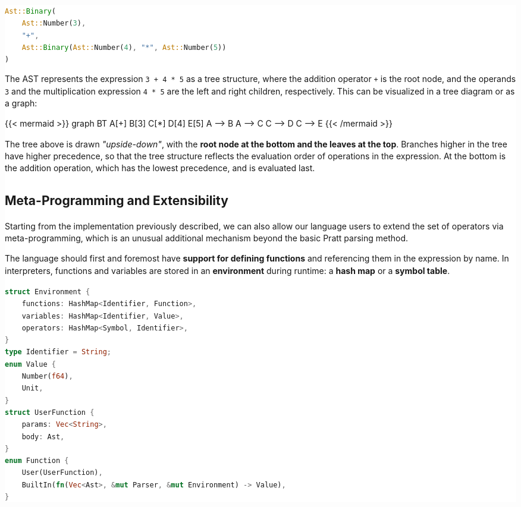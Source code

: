 ```rust
Ast::Binary(
    Ast::Number(3),
    "+",
    Ast::Binary(Ast::Number(4), "*", Ast::Number(5))
)
```

The AST represents the expression `3 + 4 * 5` as a tree structure, where the addition operator `+` is the root node, and the operands `3` and the multiplication expression `4 * 5` are the left and right children, respectively.
This can be visualized in a tree diagram or as a graph:

{{< mermaid >}}
graph BT
    A[+]
    B[3]
    C[*]
    D[4]
    E[5]
    A --> B
    A --> C
    C --> D
    C --> E
{{< /mermaid >}}

The tree above is drawn *"upside-down"*, with the **root node at the bottom and the leaves at the top**.
Branches higher in the tree have higher precedence, so that the tree structure reflects the evaluation order of operations in the expression.
At the bottom is the addition operation, which has the lowest precedence, and is evaluated last.

## Meta-Programming and Extensibility

Starting from the implementation previously described, we can also allow our language users to extend the set of operators via meta-programming, which is an unusual additional mechanism beyond the basic Pratt parsing method.

The language should first and foremost have **support for defining functions** and referencing them in the expression by name.
In interpreters, functions and variables are stored in an **environment** during runtime: a **hash map** or a **symbol table**.

```rust
struct Environment {
    functions: HashMap<Identifier, Function>,
    variables: HashMap<Identifier, Value>,
    operators: HashMap<Symbol, Identifier>,
}
type Identifier = String;
enum Value {
    Number(f64),
    Unit,
}
struct UserFunction {
    params: Vec<String>,
    body: Ast,
}
enum Function {
    User(UserFunction),
    BuiltIn(fn(Vec<Ast>, &mut Parser, &mut Environment) -> Value),
}
```


[^PolishNotation]: [Polish notation](https://en.wikipedia.org/wiki/Polish_notation) is a notation in which every operator follows all of its operands. It is also known as  [**prefix notation**](https://simple.wikipedia.org/wiki/Prefix_notation). The notation was introduced by the Polish mathematician **Jan Łukasiewicz** in the 1920s.
[^InfixNotation]: [Infix notation](https://en.wikipedia.org/wiki/Infix_notation) is a mathematical notation in which every operator is placed between its operands. It is the notation that we are most familiar with. For example, `(3 + (4 * 5))` is an infix notation expression. Parentheses surrounding groups of operands and operators are necessary to indicate the intended order in which operations are to be performed.
[^Pratt]: [Vaughan Pratt](https://en.wikipedia.org/wiki/Vaughan_Pratt) is a computer scientist and professor at Stanford University. He is known for his work on parsing techniques, including the **Pratt parsing technique** and **precedence climbing**. He has also made significant contributions to the theory of formal languages and automata.
[^OperatorPrecedenceParsing]: [Operator-precedence parsing](https://en.wikipedia.org/wiki/Operator-precedence_parser) is a parsing technique that uses a table of operator precedence levels to parse expressions. It is a type of **top-down parsing** that can handle operator precedence and associativity efficiently. The technique was introduced by **Joseph Weizenbaum** in 1961 and later extended by **Vaughan Pratt** in 1973 in the 1st annual ACM SIGPLAN Symposium on Proceedings of the Principles of Programming Languages. pp41-51.
[^RecursiveDescent]: [Recursive descent parsing](https://en.wikipedia.org/wiki/Recursive_descent_parser) is a type of **top-down parsing** that uses a set of recursive procedures to parse input according to a given formal grammar.
[^Parsing]: [Parsing](https://en.wikipedia.org/wiki/Parsing) is the process of analyzing a sequence of symbols to determine its grammatical structure with respect to a given formal grammar. It is an essential step in the compilation process of programming languages. Parsing is used to transform source code into an abstract syntax tree[^AST] that can be further processed by a compiler or interpreter.
[^OperatorPrecedence]: [Operator precedence](https://en.wikipedia.org/wiki/Operator_precedence) is a rule that defines the order in which operators are evaluated in an expression. Operators with higher precedence are evaluated before operators with lower precedence. For example, in the expression `3 + 4 * 5`, the `*` operator has higher precedence than the `+` operator, so it is evaluated first.
[^Associativity]: [Associativity](https://en.wikipedia.org/wiki/Associative_property) is a property of some binary operations that determines how the operations are grouped when there are multiple occurrences of the same operator in an expression. Operators can be left-associative, right-associative, or non-associative. For example, the `+` operator is left-associative, so `3 + 4 + 5` is evaluated as `(3 + 4) + 5`.
[^ContextFreeLanguage]: [Context-free language](https://en.wikipedia.org/wiki/Context-free_language) is a formal language that can be generated by a context-free grammar. Context-free languages are used to describe the syntax of programming languages and other formal languages. The syntax of a context-free language is defined by a set of production rules that specify how symbols can be combined to form valid sentences in the language.
[^FormalGrammar]: [Formal grammar](https://en.wikipedia.org/wiki/Formal_grammar) is a set of rules that describe the syntax of a formal language. Formal grammars are used to define the structure of programming languages, natural languages, and other formal languages. There are different types of formal grammars, such as **context-free grammars**, **regular grammars**, and **context-sensitive grammars**.
[^AST]: [Abstract syntax tree (AST)](https://en.wikipedia.org/wiki/Abstract_syntax_tree) is a tree representation of the abstract syntactic structure of source code written in a programming language. ASTs are used in compilers and interpreters to represent the structure of the source code in a form that is easier to analyze and manipulate. ASTs are typically generated by the parsing phase of a compiler or interpreter.
[^LLParsing]: [LL parsing](https://en.wikipedia.org/wiki/LL_parser) is a type of **top-down parsing** that uses left-to-right scanning and leftmost derivation to parse input. The LL parsing technique is used in parsers that can predict the next production rule based on the current input symbol. LL parsers are commonly used in compilers and interpreters for programming languages.
[^TDOP]: Pratt, Vaughan. ["Top down operator precedence."](https://web.archive.org/web/20151223215421/http://hall.org.ua/halls/wizzard/pdf/Vaughan.Pratt.TDOP.pdf) Proceedings of the 1st Annual ACM SIGACT-SIGPLAN Symposium on Principles of Programming Languages (1973).
[^StackOverflow]: In computer science, a [stack overflow](https://en.wikipedia.org/wiki/Stack_overflow) occurs when a program's call stack exceeds its memory limits, causing the program to crash. Stack overflows can occur when a program makes too many recursive function calls or uses too much memory on the stack. In the context of parsing, a stack overflow can occur if the parsing algorithm uses excessive recursion or consumes too much memory on the stack.